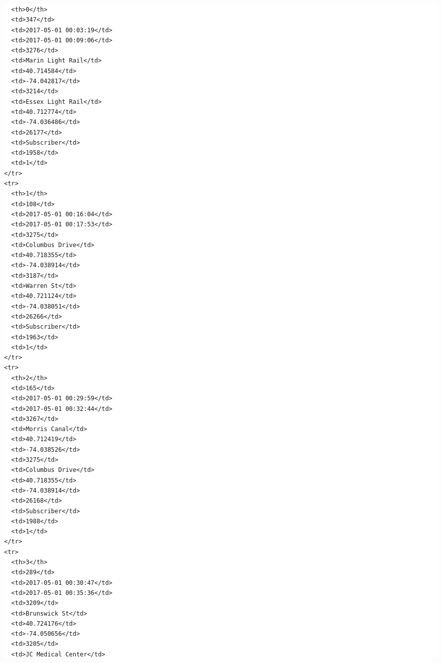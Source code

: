       <th>0</th>
      <td>347</td>
      <td>2017-05-01 00:03:19</td>
      <td>2017-05-01 00:09:06</td>
      <td>3276</td>
      <td>Marin Light Rail</td>
      <td>40.714584</td>
      <td>-74.042817</td>
      <td>3214</td>
      <td>Essex Light Rail</td>
      <td>40.712774</td>
      <td>-74.036486</td>
      <td>26177</td>
      <td>Subscriber</td>
      <td>1958</td>
      <td>1</td>
    </tr>
    <tr>
      <th>1</th>
      <td>108</td>
      <td>2017-05-01 00:16:04</td>
      <td>2017-05-01 00:17:53</td>
      <td>3275</td>
      <td>Columbus Drive</td>
      <td>40.718355</td>
      <td>-74.038914</td>
      <td>3187</td>
      <td>Warren St</td>
      <td>40.721124</td>
      <td>-74.038051</td>
      <td>26266</td>
      <td>Subscriber</td>
      <td>1963</td>
      <td>1</td>
    </tr>
    <tr>
      <th>2</th>
      <td>165</td>
      <td>2017-05-01 00:29:59</td>
      <td>2017-05-01 00:32:44</td>
      <td>3267</td>
      <td>Morris Canal</td>
      <td>40.712419</td>
      <td>-74.038526</td>
      <td>3275</td>
      <td>Columbus Drive</td>
      <td>40.718355</td>
      <td>-74.038914</td>
      <td>26168</td>
      <td>Subscriber</td>
      <td>1988</td>
      <td>1</td>
    </tr>
    <tr>
      <th>3</th>
      <td>289</td>
      <td>2017-05-01 00:30:47</td>
      <td>2017-05-01 00:35:36</td>
      <td>3209</td>
      <td>Brunswick St</td>
      <td>40.724176</td>
      <td>-74.050656</td>
      <td>3205</td>
      <td>JC Medical Center</td>